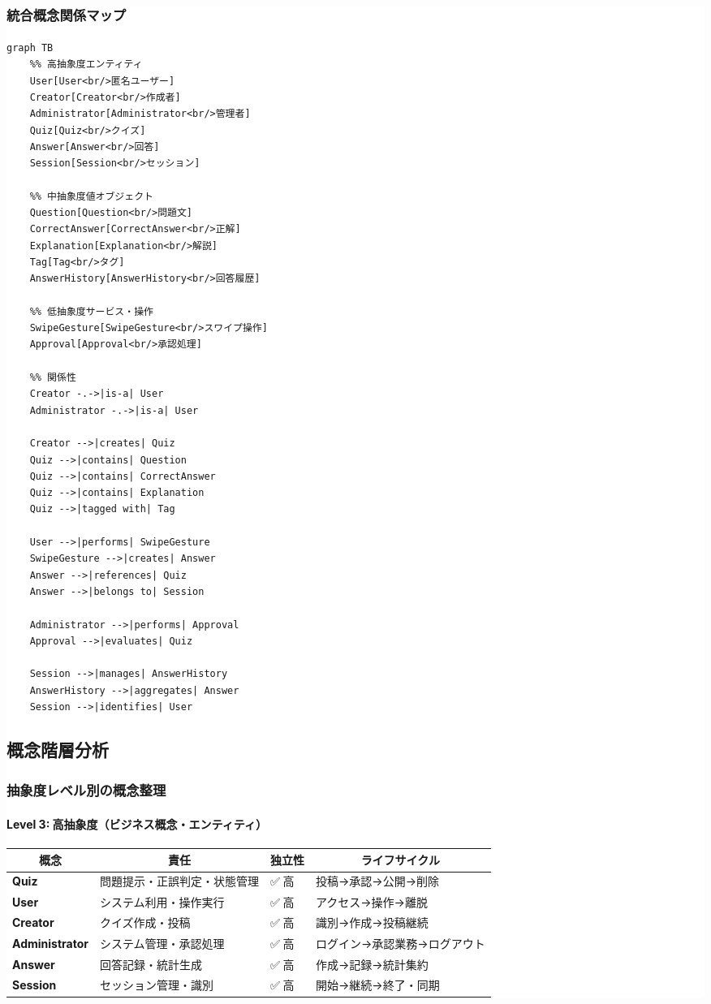 ### 統合概念関係マップ
```mermaid
graph TB
    %% 高抽象度エンティティ
    User[User<br/>匿名ユーザー]
    Creator[Creator<br/>作成者]
    Administrator[Administrator<br/>管理者]
    Quiz[Quiz<br/>クイズ]
    Answer[Answer<br/>回答]
    Session[Session<br/>セッション]
    
    %% 中抽象度値オブジェクト
    Question[Question<br/>問題文]
    CorrectAnswer[CorrectAnswer<br/>正解]
    Explanation[Explanation<br/>解説]
    Tag[Tag<br/>タグ]
    AnswerHistory[AnswerHistory<br/>回答履歴]
    
    %% 低抽象度サービス・操作
    SwipeGesture[SwipeGesture<br/>スワイプ操作]
    Approval[Approval<br/>承認処理]
    
    %% 関係性
    Creator -.->|is-a| User
    Administrator -.->|is-a| User
    
    Creator -->|creates| Quiz
    Quiz -->|contains| Question
    Quiz -->|contains| CorrectAnswer
    Quiz -->|contains| Explanation
    Quiz -->|tagged with| Tag
    
    User -->|performs| SwipeGesture
    SwipeGesture -->|creates| Answer
    Answer -->|references| Quiz
    Answer -->|belongs to| Session
    
    Administrator -->|performs| Approval
    Approval -->|evaluates| Quiz
    
    Session -->|manages| AnswerHistory
    AnswerHistory -->|aggregates| Answer
    Session -->|identifies| User
```

## 概念階層分析

### 抽象度レベル別の概念整理

#### Level 3: 高抽象度（ビジネス概念・エンティティ）
| 概念 | 責任 | 独立性 | ライフサイクル |
|------|------|--------|---------------|
| **Quiz** | 問題提示・正誤判定・状態管理 | ✅ 高 | 投稿→承認→公開→削除 |
| **User** | システム利用・操作実行 | ✅ 高 | アクセス→操作→離脱 |
| **Creator** | クイズ作成・投稿 | ✅ 高 | 識別→作成→投稿継続 |
| **Administrator** | システム管理・承認処理 | ✅ 高 | ログイン→承認業務→ログアウト |
| **Answer** | 回答記録・統計生成 | ✅ 高 | 作成→記録→統計集約 |
| **Session** | セッション管理・識別 | ✅ 高 | 開始→継続→終了・同期 |

